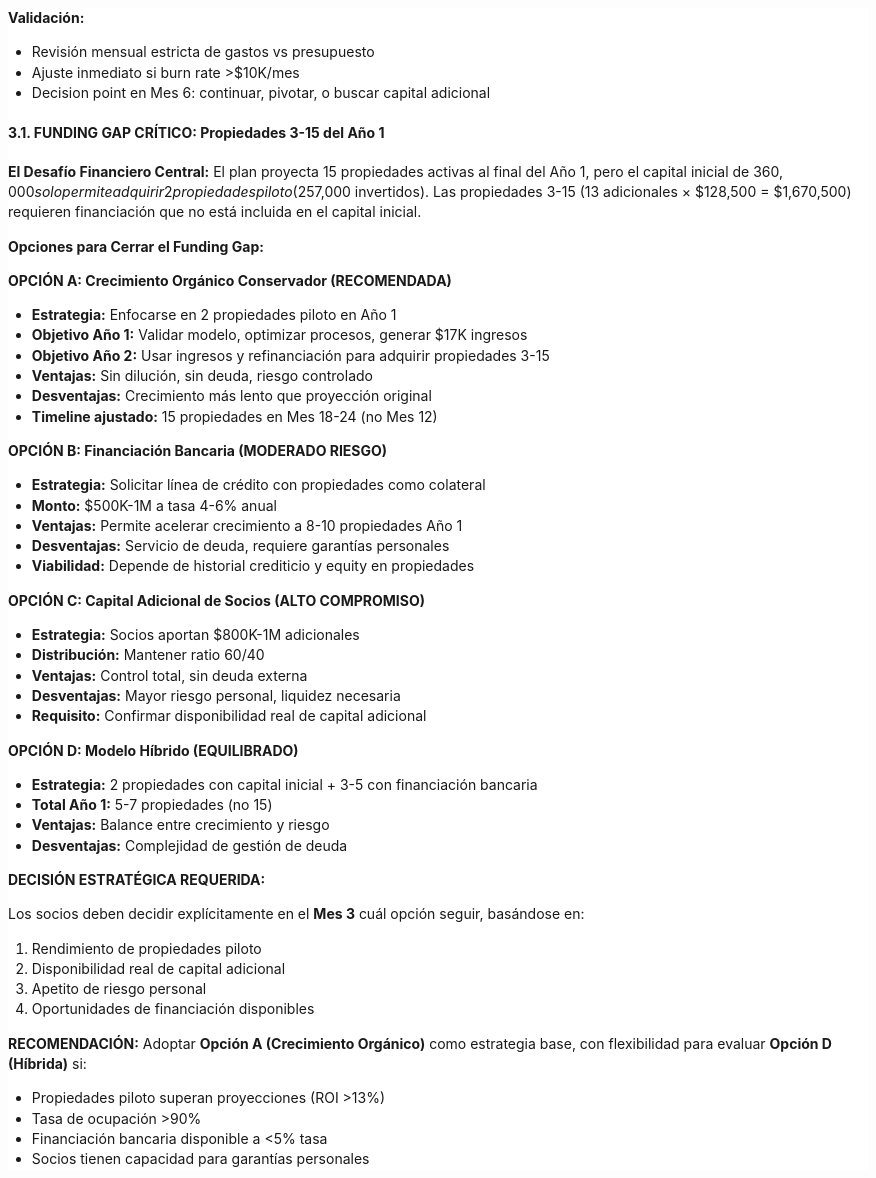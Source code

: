**Validación:**
- Revisión mensual estricta de gastos vs presupuesto
- Ajuste inmediato si burn rate >$10K/mes
- Decision point en Mes 6: continuar, pivotar, o buscar capital adicional

#### **3.1. FUNDING GAP CRÍTICO: Propiedades 3-15 del Año 1**

**El Desafío Financiero Central:**
El plan proyecta 15 propiedades activas al final del Año 1, pero el capital inicial de $360,000 solo permite adquirir 2 propiedades piloto ($257,000 invertidos). Las propiedades 3-15 (13 adicionales × $128,500 = $1,670,500) requieren financiación que no está incluida en el capital inicial.

**Opciones para Cerrar el Funding Gap:**

**OPCIÓN A: Crecimiento Orgánico Conservador (RECOMENDADA)**
- **Estrategia:** Enfocarse en 2 propiedades piloto en Año 1
- **Objetivo Año 1:** Validar modelo, optimizar procesos, generar $17K ingresos
- **Objetivo Año 2:** Usar ingresos y refinanciación para adquirir propiedades 3-15
- **Ventajas:** Sin dilución, sin deuda, riesgo controlado
- **Desventajas:** Crecimiento más lento que proyección original
- **Timeline ajustado:** 15 propiedades en Mes 18-24 (no Mes 12)

**OPCIÓN B: Financiación Bancaria (MODERADO RIESGO)**
- **Estrategia:** Solicitar línea de crédito con propiedades como colateral
- **Monto:** $500K-1M a tasa 4-6% anual
- **Ventajas:** Permite acelerar crecimiento a 8-10 propiedades Año 1
- **Desventajas:** Servicio de deuda, requiere garantías personales
- **Viabilidad:** Depende de historial crediticio y equity en propiedades

**OPCIÓN C: Capital Adicional de Socios (ALTO COMPROMISO)**
- **Estrategia:** Socios aportan $800K-1M adicionales
- **Distribución:** Mantener ratio 60/40
- **Ventajas:** Control total, sin deuda externa
- **Desventajas:** Mayor riesgo personal, liquidez necesaria
- **Requisito:** Confirmar disponibilidad real de capital adicional

**OPCIÓN D: Modelo Híbrido (EQUILIBRADO)**
- **Estrategia:** 2 propiedades con capital inicial + 3-5 con financiación bancaria
- **Total Año 1:** 5-7 propiedades (no 15)
- **Ventajas:** Balance entre crecimiento y riesgo
- **Desventajas:** Complejidad de gestión de deuda

**DECISIÓN ESTRATÉGICA REQUERIDA:**

Los socios deben decidir explícitamente en el **Mes 3** cuál opción seguir, basándose en:
1. Rendimiento de propiedades piloto
2. Disponibilidad real de capital adicional
3. Apetito de riesgo personal
4. Oportunidades de financiación disponibles

**RECOMENDACIÓN:**
Adoptar **Opción A (Crecimiento Orgánico)** como estrategia base, con flexibilidad para evaluar **Opción D (Híbrida)** si:
- Propiedades piloto superan proyecciones (ROI >13%)
- Tasa de ocupación >90%
- Financiación bancaria disponible a <5% tasa
- Socios tienen capacidad para garantías personales
